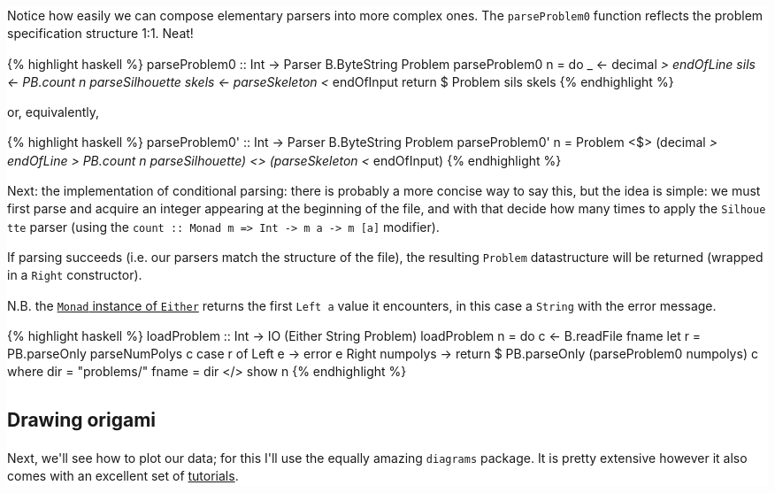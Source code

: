 
Notice how easily we can compose elementary parsers into more complex ones. The `parseProblem0` function reflects the problem specification structure 1:1. Neat!

{% highlight haskell %}
parseProblem0 :: Int -> Parser B.ByteString Problem
parseProblem0 n = do
  _ <- decimal *> endOfLine
  sils <- PB.count n parseSilhouette
  skels <- parseSkeleton <* endOfInput
  return $ Problem sils skels
{% endhighlight %}

or, equivalently,

{% highlight haskell %}
parseProblem0' :: Int -> Parser B.ByteString Problem
parseProblem0' n =
  Problem <$>
     (decimal *> endOfLine *> PB.count n parseSilhouette) <*>
     (parseSkeleton <* endOfInput)
{% endhighlight %}

Next: the implementation of conditional parsing: there is probably a more concise way to say this, but the idea is simple: we must first parse and acquire an integer appearing at the beginning of the file, and with that decide how many times to apply the `Silhouette` parser (using the `count :: Monad m => Int -> m a -> m [a]` modifier).

If parsing succeeds (i.e. our parsers match the structure of the file), the resulting `Problem` datastructure will be returned (wrapped in a `Right` constructor).

N.B. the [`Monad` instance of `Either`](https://hackage.haskell.org/package/base-4.9.0.0/docs/src/Data.Either.html#line-136) returns the first `Left a` value it encounters, in this case a `String` with the error message.

{% highlight haskell %}
loadProblem :: Int -> IO (Either String Problem)
loadProblem n = do
  c <- B.readFile fname
  let r = PB.parseOnly parseNumPolys c
  case r of
    Left e -> error e
    Right numpolys -> 
      return $ PB.parseOnly (parseProblem0 numpolys) c
  where
     dir = "problems/"
     fname = dir </> show n
{% endhighlight %}



## Drawing origami

Next, we'll see how to plot our data; for this I'll use the equally amazing `diagrams` package. It is pretty extensive however it also comes with an excellent set of [tutorials](http://projects.haskell.org/diagrams/tutorials.html).
